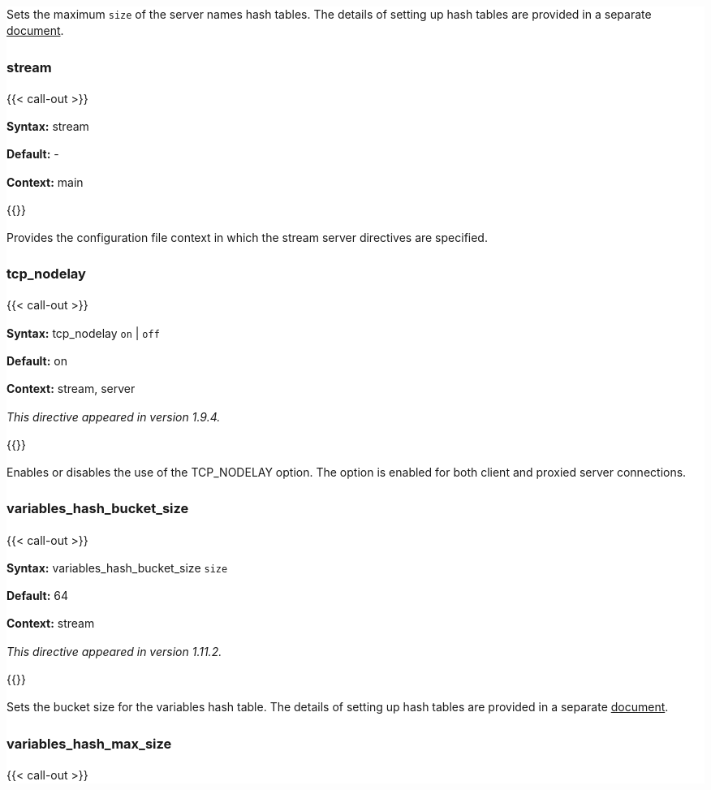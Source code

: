 
Sets the maximum `size` of the server names hash tables.
The details of setting up hash tables are provided in a separate
[document](/nginx/module-reference/../hash).
### stream

{{< call-out >}}

**Syntax:** stream 

**Default:** -

**Context:** main


{{</call-out>}}


Provides the configuration file context in which the stream server directives
are specified.
### tcp_nodelay

{{< call-out >}}

**Syntax:** tcp_nodelay `on` | `off`

**Default:** on

**Context:** stream, server

_This directive appeared in version 1.9.4._


{{</call-out>}}


Enables or disables the use of the TCP_NODELAY option.
The option is enabled for both client and proxied server connections.
### variables_hash_bucket_size

{{< call-out >}}

**Syntax:** variables_hash_bucket_size `size`

**Default:** 64

**Context:** stream

_This directive appeared in version 1.11.2._


{{</call-out>}}


Sets the bucket size for the variables hash table.
The details of setting up hash tables are provided in a separate
[document](/nginx/module-reference/../hash).
### variables_hash_max_size

{{< call-out >}}
